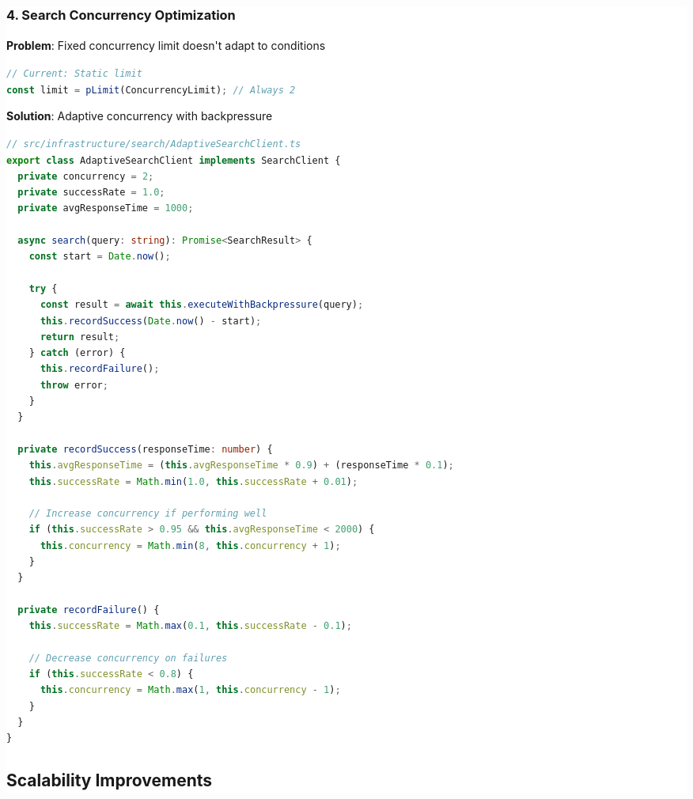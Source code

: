 ### 4. **Search Concurrency Optimization**

**Problem**: Fixed concurrency limit doesn't adapt to conditions
```typescript
// Current: Static limit
const limit = pLimit(ConcurrencyLimit); // Always 2
```

**Solution**: Adaptive concurrency with backpressure
```typescript
// src/infrastructure/search/AdaptiveSearchClient.ts
export class AdaptiveSearchClient implements SearchClient {
  private concurrency = 2;
  private successRate = 1.0;
  private avgResponseTime = 1000;
  
  async search(query: string): Promise<SearchResult> {
    const start = Date.now();
    
    try {
      const result = await this.executeWithBackpressure(query);
      this.recordSuccess(Date.now() - start);
      return result;
    } catch (error) {
      this.recordFailure();
      throw error;
    }
  }
  
  private recordSuccess(responseTime: number) {
    this.avgResponseTime = (this.avgResponseTime * 0.9) + (responseTime * 0.1);
    this.successRate = Math.min(1.0, this.successRate + 0.01);
    
    // Increase concurrency if performing well
    if (this.successRate > 0.95 && this.avgResponseTime < 2000) {
      this.concurrency = Math.min(8, this.concurrency + 1);
    }
  }
  
  private recordFailure() {
    this.successRate = Math.max(0.1, this.successRate - 0.1);
    
    // Decrease concurrency on failures
    if (this.successRate < 0.8) {
      this.concurrency = Math.max(1, this.concurrency - 1);
    }
  }
}
```

## Scalability Improvements

